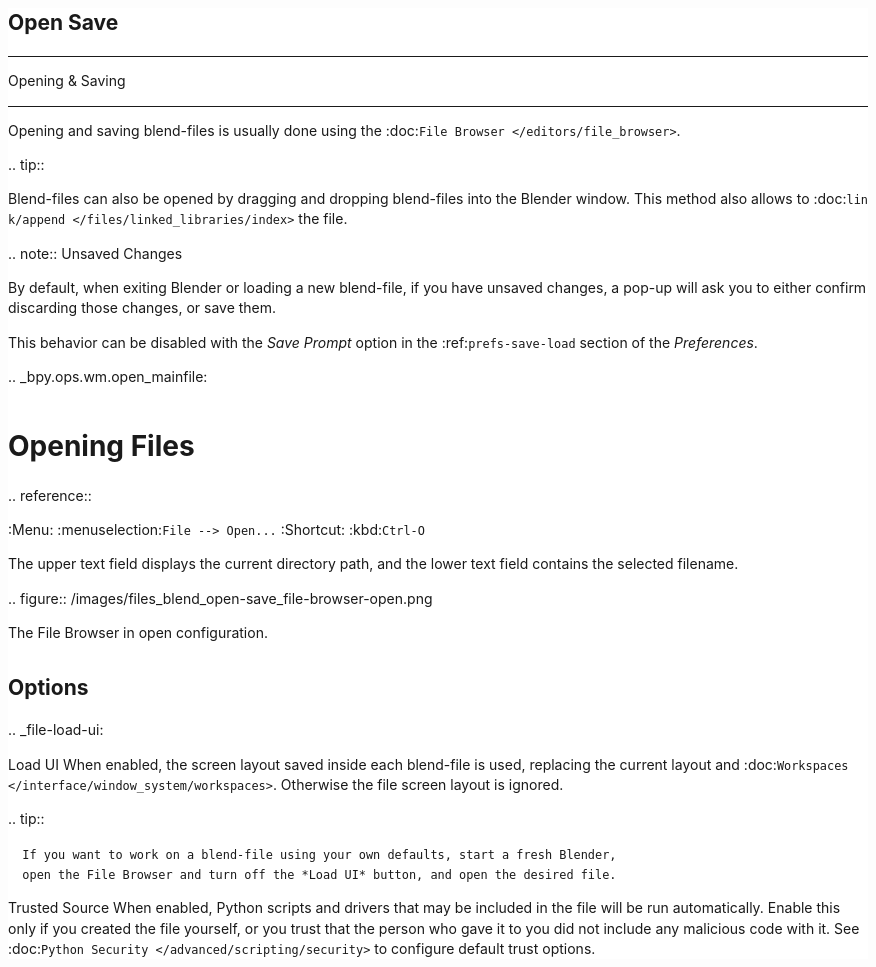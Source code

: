 
## Open Save


****************
Opening & Saving
****************

Opening and saving blend-files is usually done using the :doc:`File Browser </editors/file_browser>`.

.. tip::

   Blend-files can also be opened by dragging and dropping blend-files into the Blender window.
   This method also allows to :doc:`link/append </files/linked_libraries/index>` the file.

.. note:: Unsaved Changes

   By default, when exiting Blender or loading a new blend-file, if you have unsaved changes,
   a pop-up will ask you to either confirm discarding those changes, or save them.

   This behavior can be disabled with the *Save Prompt* option in the :ref:`prefs-save-load` section
   of the *Preferences*.


.. _bpy.ops.wm.open_mainfile:

Opening Files
=============

.. reference::

   :Menu:      :menuselection:`File --> Open...`
   :Shortcut:  :kbd:`Ctrl-O`

The upper text field displays the current directory path,
and the lower text field contains the selected filename.

.. figure:: /images/files_blend_open-save_file-browser-open.png

   The File Browser in open configuration.


Options
-------

.. _file-load-ui:

Load UI
   When enabled, the screen layout saved inside each blend-file is used,
   replacing the current layout and :doc:`Workspaces </interface/window_system/workspaces>`.
   Otherwise the file screen layout is ignored.

   .. tip::

      If you want to work on a blend-file using your own defaults, start a fresh Blender,
      open the File Browser and turn off the *Load UI* button, and open the desired file.

Trusted Source
   When enabled, Python scripts and drivers that may be included in the file will be run automatically.
   Enable this only if you created the file yourself,
   or you trust that the person who gave it to you did not include any malicious code with it.
   See :doc:`Python Security </advanced/scripting/security>` to configure default trust options.
